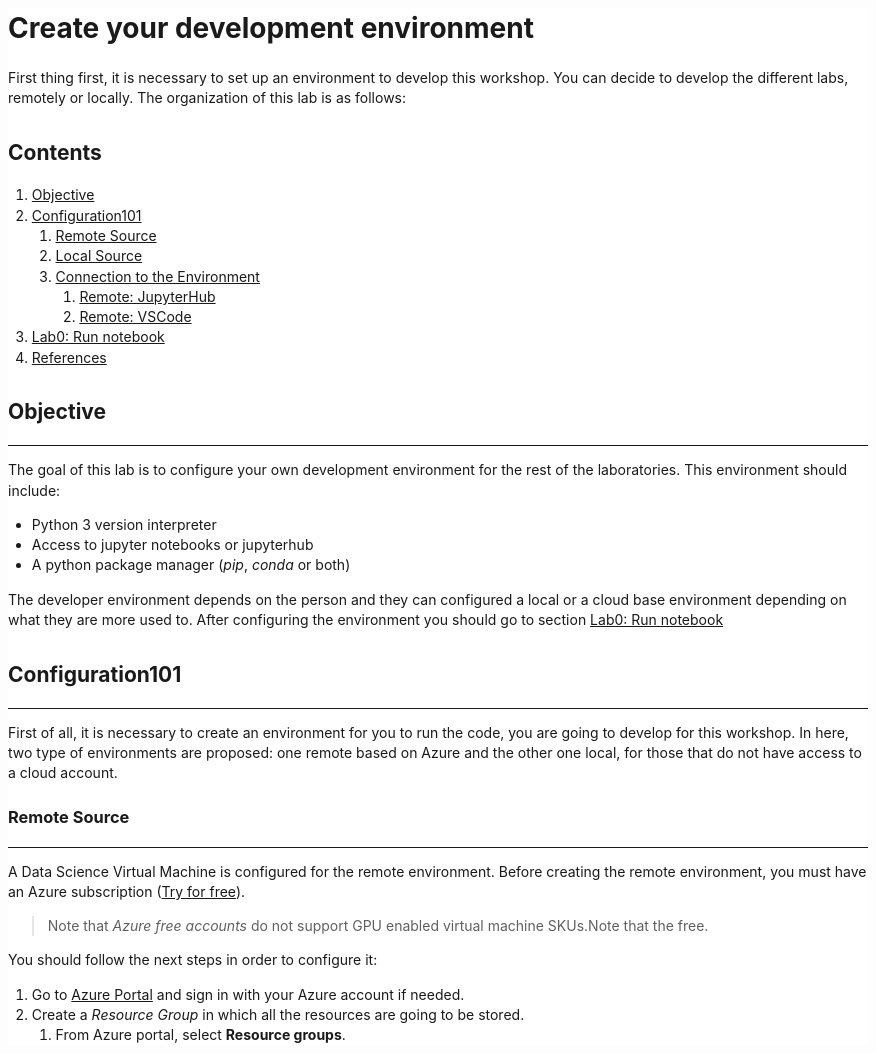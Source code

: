 # Create your development environment

First thing first, it is necessary to set up an environment to develop this workshop. You can decide to develop the different labs, remotely or locally. The organization of this lab is as follows:

## Contents

1. [Objective](#objective)
1. [Configuration101](#configuration101)
    1. [Remote Source](#remote-source)
    1. [Local Source](#local-source)
    1. [Connection to the Environment](#connect-to-the-environment)
        1. [Remote: JupyterHub](#remote-jupyterhub)
        1. [Remote: VSCode](#remote-vscode) 
1. [Lab0: Run notebook](#lab0-run-notebook)
1. [References](#references)


## Objective 
---

The goal of this lab is to configure your own development environment for the rest of the laboratories. This environment should include:
* Python 3 version interpreter
* Access to jupyter notebooks or jupyterhub
* A python package manager (*pip*, *conda* or both)

The developer environment depends on the person and they can configured a local or a cloud base environment depending on what they are more used to. After configuring the environment you should go to section [Lab0: Run notebook](#lab0-run-notebook)

## Configuration101
---

First of all, it is necessary to create an environment for you to run the code, you are going to develop for this workshop. 
In here, two type of environments are proposed: one remote based on Azure and the other one local, for those that do not have access to a cloud account.

### Remote Source
---
A Data Science Virtual Machine is configured for the remote environment.
Before creating the remote environment, you must have an Azure subscription ([Try for free](#https://azure.microsoft.com/es-es/free/)).
> Note that *Azure free accounts* do not support GPU enabled virtual machine SKUs.Note that the free.

You should follow the next steps in order to configure it:

1. Go to [Azure Portal](#https://portal.azure.com/) and sign in with your Azure account if needed.
2. Create a *Resource Group* in which all the resources are going to be stored.
    1. From Azure portal, select **Resource groups**.</br>